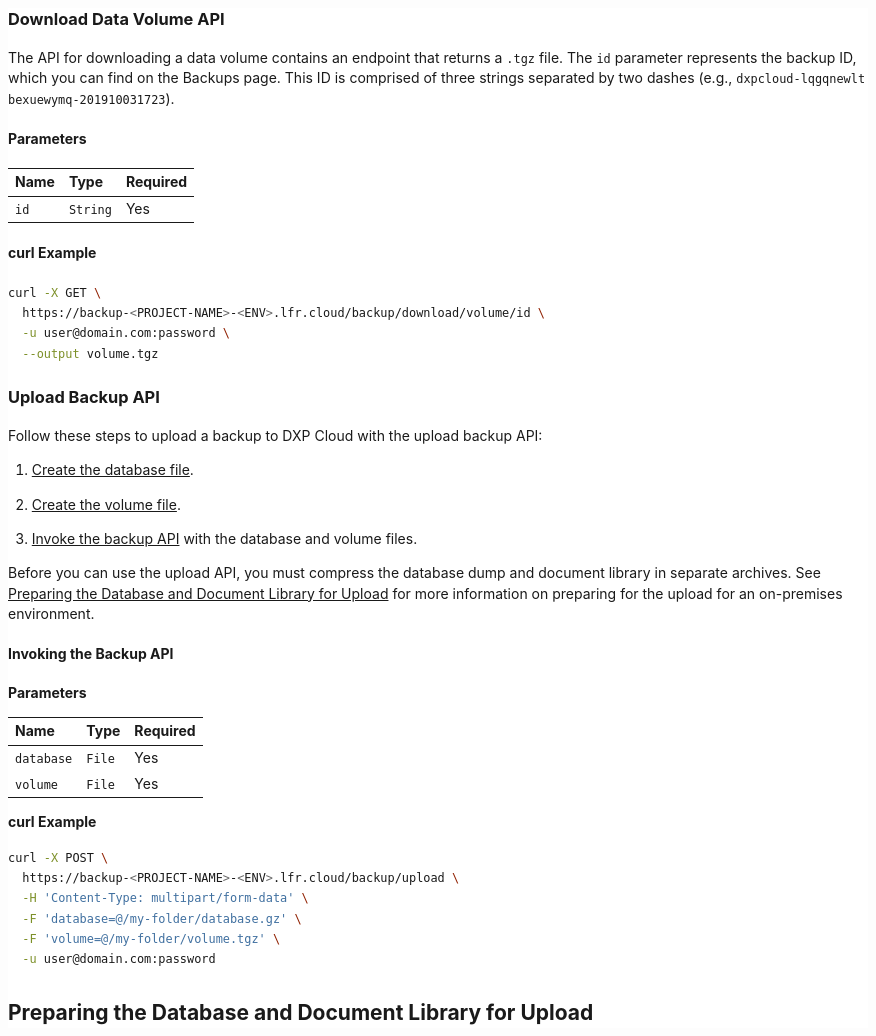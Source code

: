 ### Download Data Volume API

The API for downloading a data volume contains an endpoint that returns a `.tgz` file. The `id` parameter represents the backup ID, which you can find on the Backups page. This ID is comprised of three strings separated by two dashes (e.g., `dxpcloud-lqgqnewltbexuewymq-201910031723`).

#### Parameters

Name | Type     | Required |
:--- | :--- | :--- |
`id` | `String` | Yes      |

#### curl Example

```bash
curl -X GET \
  https://backup-<PROJECT-NAME>-<ENV>.lfr.cloud/backup/download/volume/id \
  -u user@domain.com:password \
  --output volume.tgz
```

### Upload Backup API

Follow these steps to upload a backup to DXP Cloud with the upload backup API:

1. [Create the database file](#creating-the-database-file).

1. [Create the volume file](#creating-the-volume-file).

1. [Invoke the backup API](#invoking-the-backup-api) with the database and volume files.

Before you can use the upload API, you must compress the database dump and document library in separate archives. See [Preparing the Database and Document Library for Upload](#preparing-the-database-and-document-library-for-upload) for more information on preparing for the upload for an on-premises environment.

#### Invoking the Backup API

**Parameters**

Name       | Type   | Required |
:--- | :--- | :--- |
`database` | `File` | Yes      |
`volume`   | `File` | Yes      |

**curl Example**

```bash
curl -X POST \
  https://backup-<PROJECT-NAME>-<ENV>.lfr.cloud/backup/upload \
  -H 'Content-Type: multipart/form-data' \
  -F 'database=@/my-folder/database.gz' \
  -F 'volume=@/my-folder/volume.tgz' \
  -u user@domain.com:password
```

## Preparing the Database and Document Library for Upload
